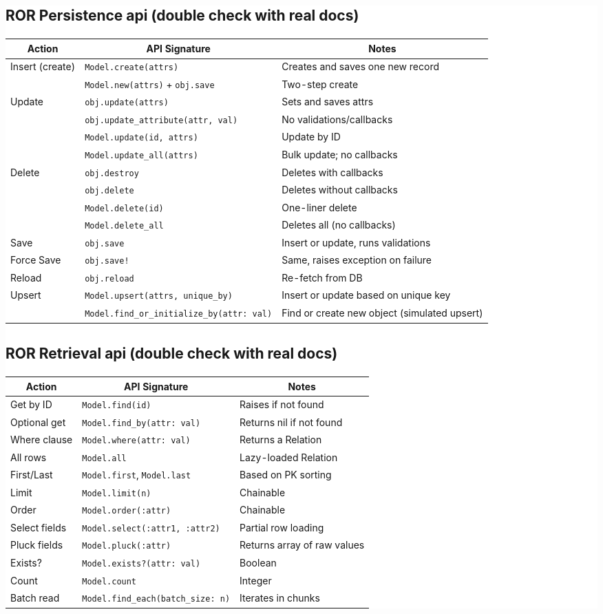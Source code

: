 ## ROR Persistence api (double check with real docs)
| Action          | API Signature                     | Notes                              |
| --------------- | --------------------------------- | ---------------------------------- |
| Insert (create) | `Model.create(attrs)`             | Creates and saves one new record   |
|                 | `Model.new(attrs)` + `obj.save`   | Two-step create                    |
| Update          | `obj.update(attrs)`               | Sets and saves attrs               |
|                 | `obj.update_attribute(attr, val)` | No validations/callbacks           |
|                 | `Model.update(id, attrs)`         | Update by ID                       |
|                 | `Model.update_all(attrs)`         | Bulk update; no callbacks          |
| Delete          | `obj.destroy`                     | Deletes with callbacks             |
|                 | `obj.delete`                      | Deletes without callbacks          |
|                 | `Model.delete(id)`                | One-liner delete                   |
|                 | `Model.delete_all`                | Deletes all (no callbacks)         |
| Save            | `obj.save`                        | Insert or update, runs validations |
| Force Save      | `obj.save!`                       | Same, raises exception on failure  |
| Reload          | `obj.reload`                      | Re-fetch from DB                   |
| Upsert          | `Model.upsert(attrs, unique_by)`  | Insert or update based on unique key |
|                 | `Model.find_or_initialize_by(attr: val)` | Find or create new object  (simulated upsert)|
## ROR Retrieval api (double check with real docs)
| Action        | API Signature                    | Notes                       |
| ------------- | -------------------------------- | --------------------------- |
| Get by ID     | `Model.find(id)`                 | Raises if not found         |
| Optional get  | `Model.find_by(attr: val)`       | Returns nil if not found    |
| Where clause  | `Model.where(attr: val)`         | Returns a Relation          |
| All rows      | `Model.all`                      | Lazy-loaded Relation        |
| First/Last    | `Model.first`, `Model.last`      | Based on PK sorting         |
| Limit         | `Model.limit(n)`                 | Chainable                   |
| Order         | `Model.order(:attr)`             | Chainable                   |
| Select fields | `Model.select(:attr1, :attr2)`   | Partial row loading         |
| Pluck fields  | `Model.pluck(:attr)`             | Returns array of raw values |
| Exists?       | `Model.exists?(attr: val)`       | Boolean                     |
| Count         | `Model.count`                    | Integer                     |
| Batch read    | `Model.find_each(batch_size: n)` | Iterates in chunks          |
